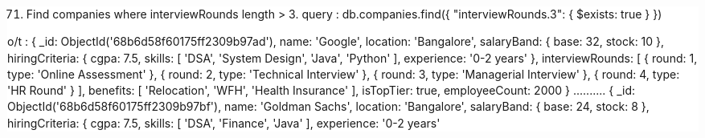 71. Find companies where interviewRounds length > 3.
query : db.companies.find({ "interviewRounds.3": { $exists: true } })

o/t : {
  _id: ObjectId('68b6d58f60175ff2309b97ad'),
  name: 'Google',
  location: 'Bangalore',
  salaryBand: {
    base: 32,
    stock: 10
  },
  hiringCriteria: {
    cgpa: 7.5,
    skills: [
      'DSA',
      'System Design',
      'Java',
      'Python'
    ],
    experience: '0-2 years'
  },
  interviewRounds: [
    {
      round: 1,
      type: 'Online Assessment'
    },
    {
      round: 2,
      type: 'Technical Interview'
    },
    {
      round: 3,
      type: 'Managerial Interview'
    },
    {
      round: 4,
      type: 'HR Round'
    }
  ],
  benefits: [
    'Relocation',
    'WFH',
    'Health Insurance'
  ],
  isTopTier: true,
  employeeCount: 2000
}
..........
{
  _id: ObjectId('68b6d58f60175ff2309b97bf'),
  name: 'Goldman Sachs',
  location: 'Bangalore',
  salaryBand: {
    base: 24,
    stock: 8
  },
  hiringCriteria: {
    cgpa: 7.5,
    skills: [
      'DSA',
      'Finance',
      'Java'
    ],
    experience: '0-2 years'